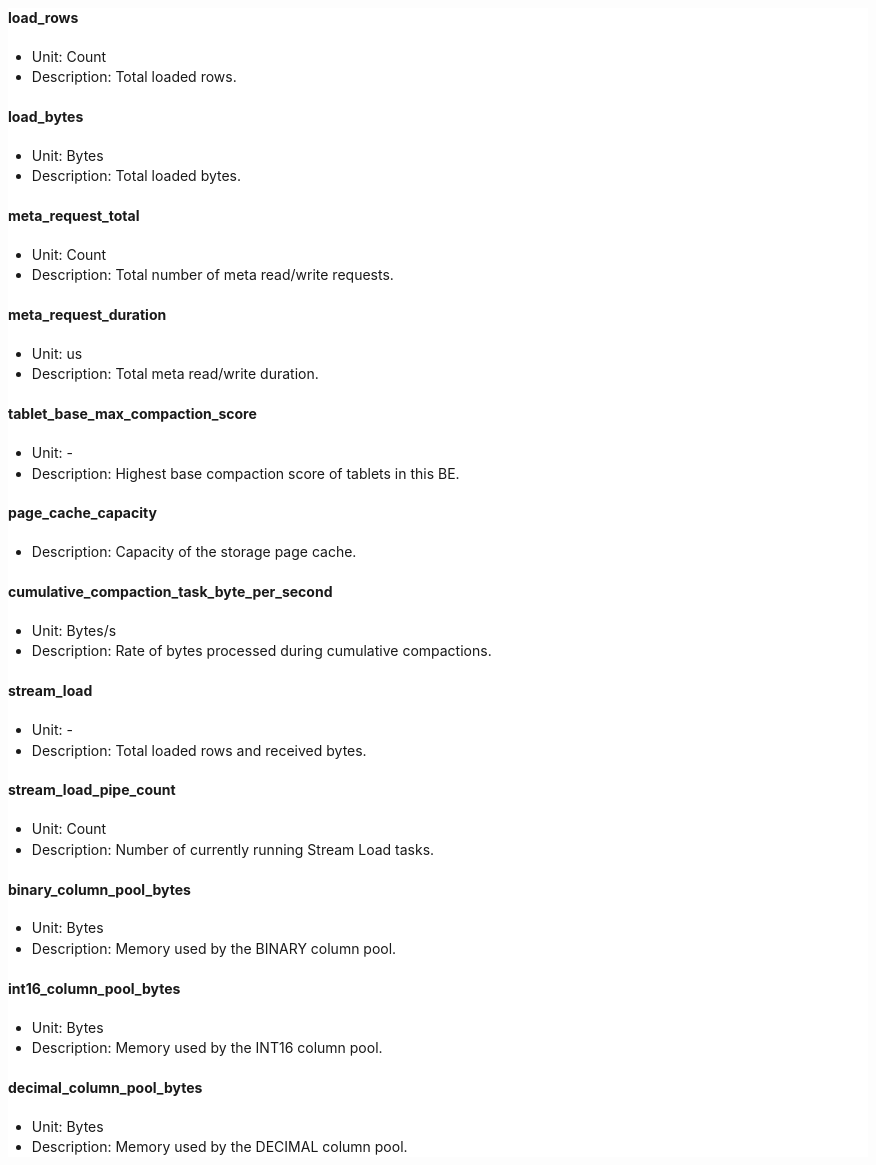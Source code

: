 #### load_rows

- Unit: Count
- Description: Total loaded rows.

#### load_bytes

- Unit: Bytes
- Description: Total loaded bytes.

#### meta_request_total

- Unit: Count
- Description: Total number of meta read/write requests.

#### meta_request_duration

- Unit: us
- Description: Total meta read/write duration.

#### tablet_base_max_compaction_score

- Unit: -
- Description: Highest base compaction score of tablets in this BE.

#### page_cache_capacity

- Description: Capacity of the storage page cache.

#### cumulative_compaction_task_byte_per_second

- Unit: Bytes/s
- Description: Rate of bytes processed during cumulative compactions.

#### stream_load

- Unit: -
- Description: Total loaded rows and received bytes.

#### stream_load_pipe_count

- Unit: Count
- Description: Number of currently running Stream Load tasks.

#### binary_column_pool_bytes

- Unit: Bytes
- Description: Memory used by the BINARY column pool.

#### int16_column_pool_bytes

- Unit: Bytes
- Description: Memory used by the INT16 column pool.

#### decimal_column_pool_bytes

- Unit: Bytes
- Description: Memory used by the DECIMAL column pool.
